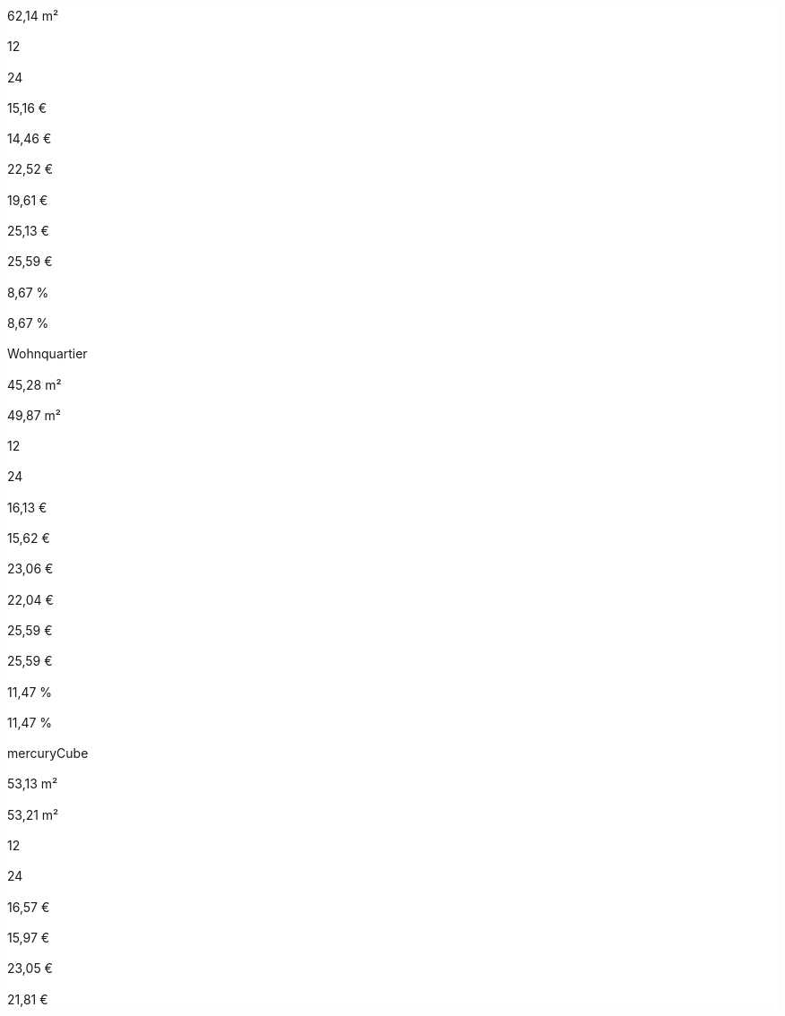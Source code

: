 62,14 m²

12

24

15,16 €

14,46 €

22,52 €

19,61 €

25,13 €

25,59 €

8,67 %

8,67 %

Wohnquartier

45,28 m²

49,87 m²

12

24

16,13 €

15,62 €

23,06 €

22,04 €

25,59 €

25,59 €

11,47 %

11,47 %

mercuryCube

53,13 m²

53,21 m²

12

24

16,57 €

15,97 €

23,05 €

21,81 €
